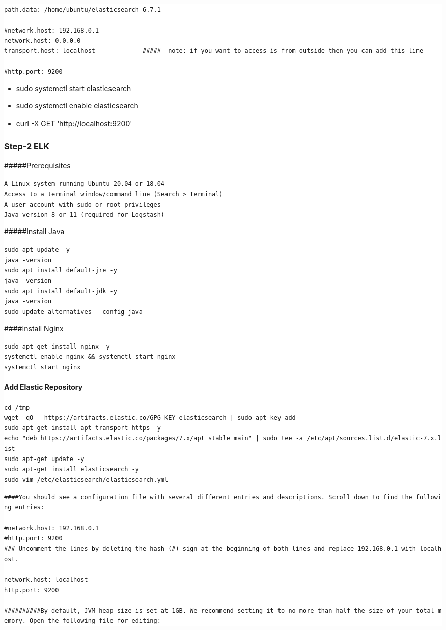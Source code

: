```
path.data: /home/ubuntu/elasticsearch-6.7.1

#network.host: 192.168.0.1
network.host: 0.0.0.0
transport.host: localhost             #####  note: if you want to access is from outside then you can add this line

#http.port: 9200
```
- sudo systemctl start elasticsearch
- sudo systemctl enable elasticsearch

- curl -X GET 'http://localhost:9200'

### Step-2 ELK
#####Prerequisites
```
A Linux system running Ubuntu 20.04 or 18.04
Access to a terminal window/command line (Search > Terminal)
A user account with sudo or root privileges
Java version 8 or 11 (required for Logstash)
```
#####Install Java
```
sudo apt update -y
java -version
sudo apt install default-jre -y
java -version
sudo apt install default-jdk -y
java -version
sudo update-alternatives --config java
```
####Install Nginx
```
sudo apt-get install nginx -y
systemctl enable nginx && systemctl start nginx
systemctl start nginx
```

#### Add Elastic Repository
```
cd /tmp
wget -qO - https://artifacts.elastic.co/GPG-KEY-elasticsearch | sudo apt-key add -
sudo apt-get install apt-transport-https -y
echo "deb https://artifacts.elastic.co/packages/7.x/apt stable main" | sudo tee -a /etc/apt/sources.list.d/elastic-7.x.list
sudo apt-get update -y
sudo apt-get install elasticsearch -y
sudo vim /etc/elasticsearch/elasticsearch.yml
```
```
####You should see a configuration file with several different entries and descriptions. Scroll down to find the following entries:

#network.host: 192.168.0.1
#http.port: 9200
### Uncomment the lines by deleting the hash (#) sign at the beginning of both lines and replace 192.168.0.1 with localhost.

network.host: localhost
http.port: 9200

##########By default, JVM heap size is set at 1GB. We recommend setting it to no more than half the size of your total memory. Open the following file for editing:

```